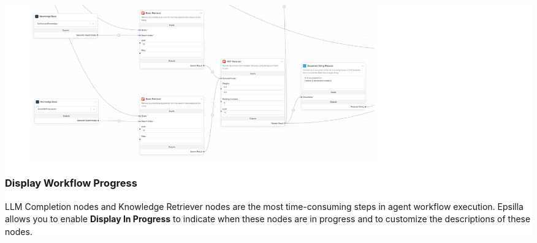 <figure><img src="../.gitbook/assets/Screenshot 2024-10-20 at 2.01.03 AM.png" alt="" width="563"><figcaption></figcaption></figure>

### Display Workflow Progress

LLM Completion nodes and Knowledge Retriever nodes are the most time-consuming steps in agent workflow execution. Epsilla allows you to enable **Display In Progress** to indicate when these nodes are in progress and to customize the descriptions of these nodes.
